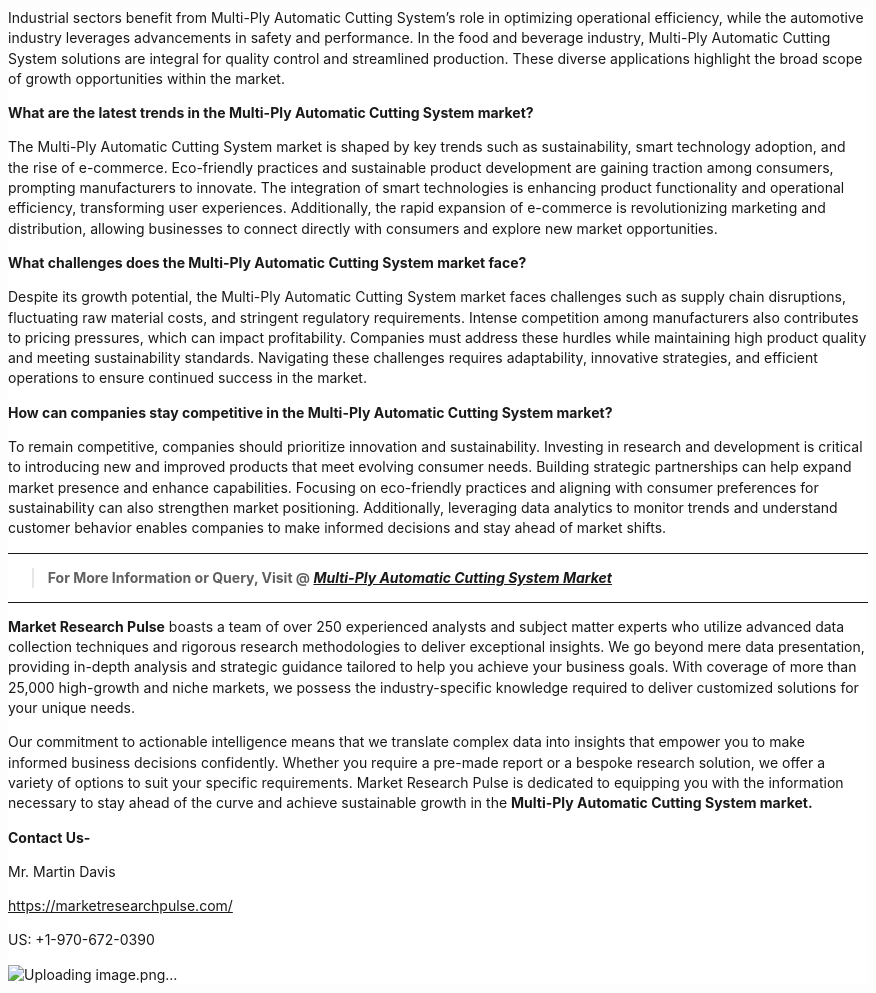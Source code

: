 Industrial sectors benefit from Multi-Ply Automatic Cutting System&rsquo;s role in optimizing operational efficiency, while the automotive industry leverages advancements in safety and performance. In the food and beverage industry, Multi-Ply Automatic Cutting System solutions are integral for quality control and streamlined production. These diverse applications highlight the broad scope of growth opportunities within the market.</p><p><strong>What are the latest trends in the Multi-Ply Automatic Cutting System market?</strong></p><p>The Multi-Ply Automatic Cutting System market is shaped by key trends such as sustainability, smart technology adoption, and the rise of e-commerce. Eco-friendly practices and sustainable product development are gaining traction among consumers, prompting manufacturers to innovate. The integration of smart technologies is enhancing product functionality and operational efficiency, transforming user experiences. Additionally, the rapid expansion of e-commerce is revolutionizing marketing and distribution, allowing businesses to connect directly with consumers and explore new market opportunities.</p><p><strong>What challenges does the Multi-Ply Automatic Cutting System market face?</strong></p><p>Despite its growth potential, the Multi-Ply Automatic Cutting System market faces challenges such as supply chain disruptions, fluctuating raw material costs, and stringent regulatory requirements. Intense competition among manufacturers also contributes to pricing pressures, which can impact profitability. Companies must address these hurdles while maintaining high product quality and meeting sustainability standards. Navigating these challenges requires adaptability, innovative strategies, and efficient operations to ensure continued success in the market.</p><p><strong>How can companies stay competitive in the Multi-Ply Automatic Cutting System market?</strong></p><p>To remain competitive, companies should prioritize innovation and sustainability. Investing in research and development is critical to introducing new and improved products that meet evolving consumer needs. Building strategic partnerships can help expand market presence and enhance capabilities. Focusing on eco-friendly practices and aligning with consumer preferences for sustainability can also strengthen market positioning. Additionally, leveraging data analytics to monitor trends and understand customer behavior enables companies to make informed decisions and stay ahead of market shifts.</p><hr /><blockquote><p><strong>For More Information or Query, Visit @&nbsp;<em><a href="https://marketresearchpulse.com/report/22888/multi-ply-automatic-cutting-system-market?utm_source=Linkedin&utm_medium=0112">Multi-Ply Automatic Cutting System Market</a></em></strong></p></blockquote><hr /><p><strong>Market Research Pulse</strong> boasts a team of over 250 experienced analysts and subject matter experts who utilize advanced data collection techniques and rigorous research methodologies to deliver exceptional insights. We go beyond mere data presentation, providing in-depth analysis and strategic guidance tailored to help you achieve your business goals. With coverage of more than 25,000 high-growth and niche markets, we possess the industry-specific knowledge required to deliver customized solutions for your unique needs.</p><p>Our commitment to actionable intelligence means that we translate complex data into insights that empower you to make informed business decisions confidently. Whether you require a pre-made report or a bespoke research solution, we offer a variety of options to suit your specific requirements. Market Research Pulse is dedicated to equipping you with the information necessary to stay ahead of the curve and achieve sustainable growth in the <strong>Multi-Ply Automatic Cutting System market.</strong></p><p><strong>Contact Us-</strong></p><p>Mr. Martin Davis</p><p>https://marketresearchpulse.com/</p><p>US: +1-970-672-0390</p>
![Uploading image.png…]()
